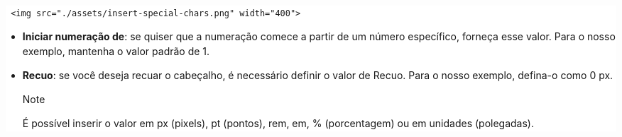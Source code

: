      <img src="./assets/insert-special-chars.png" width="400">


   * **Iniciar numeração de**: se quiser que a numeração comece a partir de um número específico, forneça esse valor. Para o nosso exemplo, mantenha o valor padrão de 1.

   * **Recuo**: se você deseja recuar o cabeçalho, é necessário definir o valor de Recuo. Para o nosso exemplo, defina-o como 0 px.

     >[!NOTE]
     >
     >É possível inserir o valor em px (pixels), pt (pontos), rem, em, % (porcentagem) ou em unidades (polegadas).
